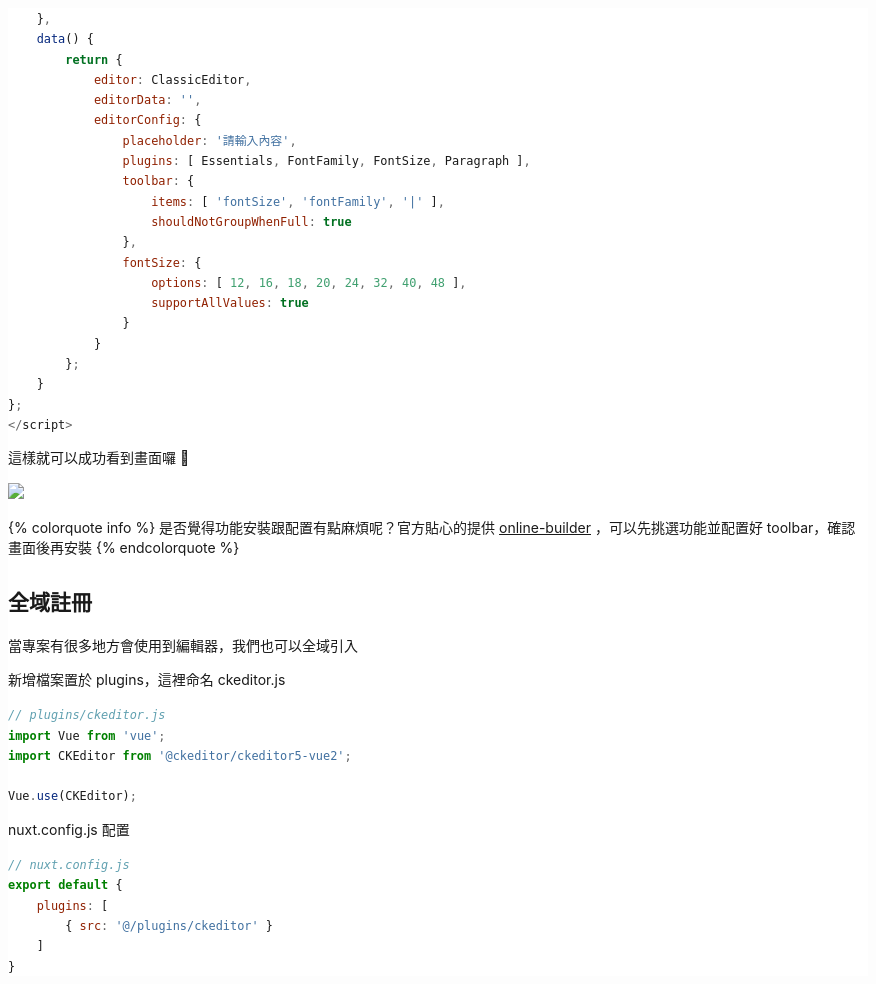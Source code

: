 ```jsx
    },
    data() {
        return {
            editor: ClassicEditor,
            editorData: '',
            editorConfig: {
                placeholder: '請輸入內容',
                plugins: [ Essentials, FontFamily, FontSize, Paragraph ],
                toolbar: {
                    items: [ 'fontSize', 'fontFamily', '|' ],
                    shouldNotGroupWhenFull: true
                },
                fontSize: {
                    options: [ 12, 16, 18, 20, 24, 32, 40, 48 ],
                    supportAllValues: true
                }
            }
        };
    }
};
</script>
```

這樣就可以成功看到畫面囉 🙌

![](https://i.imgur.com/q950cN2.png)

{% colorquote info %}
是否覺得功能安裝跟配置有點麻煩呢？官方貼心的提供 [online-builder](https://ckeditor.com/ckeditor-5/online-builder/) ，可以先挑選功能並配置好 toolbar，確認畫面後再安裝
{% endcolorquote %}

## **全域註冊**

當專案有很多地方會使用到編輯器，我們也可以全域引入

新增檔案置於 plugins，這裡命名 ckeditor.js

```jsx
// plugins/ckeditor.js
import Vue from 'vue';
import CKEditor from '@ckeditor/ckeditor5-vue2';

Vue.use(CKEditor);
```

nuxt.config.js 配置

```jsx
// nuxt.config.js
export default {
    plugins: [
        { src: '@/plugins/ckeditor' }
    ]   
}
```
